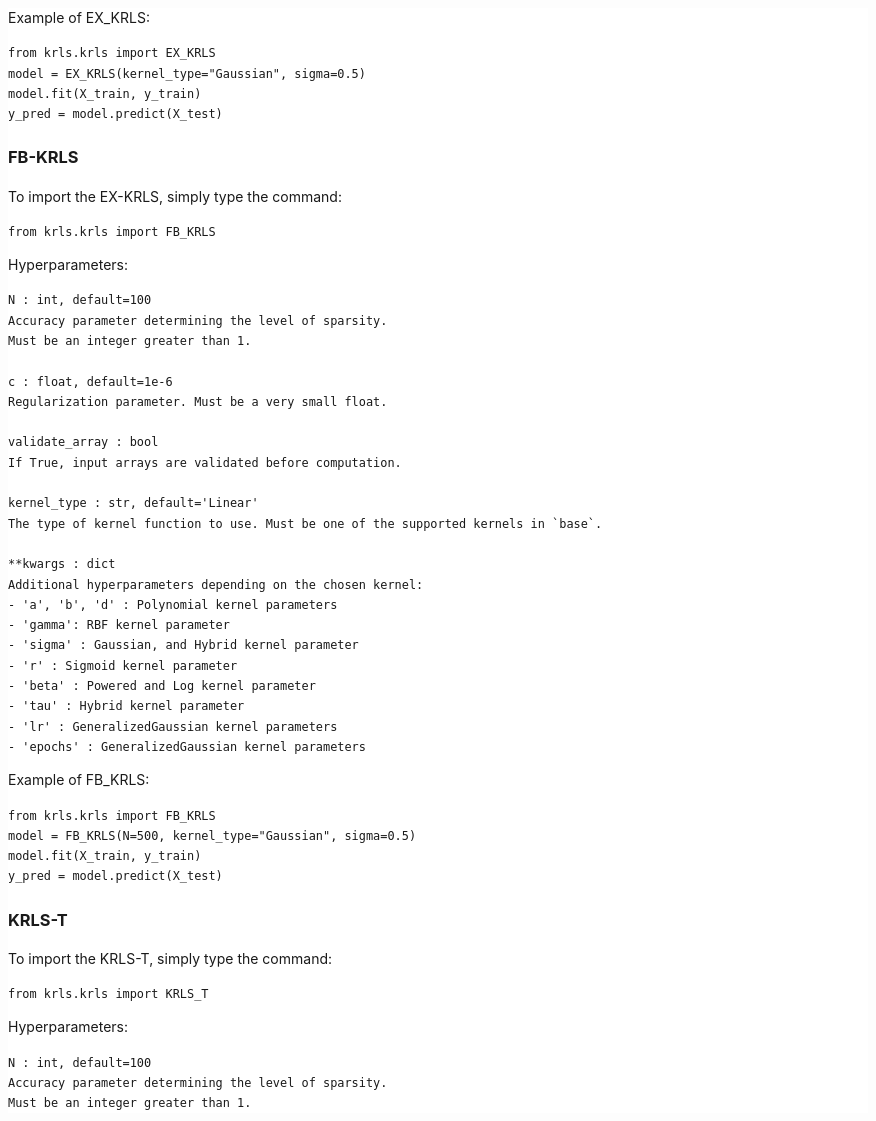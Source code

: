 Example of EX_KRLS:

    from krls.krls import EX_KRLS
    model = EX_KRLS(kernel_type="Gaussian", sigma=0.5)
    model.fit(X_train, y_train)
    y_pred = model.predict(X_test)

### FB-KRLS

To import the EX-KRLS, simply type the command:

    from krls.krls import FB_KRLS

Hyperparameters:

    N : int, default=100
    Accuracy parameter determining the level of sparsity. 
    Must be an integer greater than 1.

    c : float, default=1e-6
    Regularization parameter. Must be a very small float.

    validate_array : bool
    If True, input arrays are validated before computation.

    kernel_type : str, default='Linear'
    The type of kernel function to use. Must be one of the supported kernels in `base`.

    **kwargs : dict
    Additional hyperparameters depending on the chosen kernel:
    - 'a', 'b', 'd' : Polynomial kernel parameters
    - 'gamma': RBF kernel parameter
    - 'sigma' : Gaussian, and Hybrid kernel parameter
    - 'r' : Sigmoid kernel parameter
    - 'beta' : Powered and Log kernel parameter
    - 'tau' : Hybrid kernel parameter
    - 'lr' : GeneralizedGaussian kernel parameters
    - 'epochs' : GeneralizedGaussian kernel parameters

Example of FB_KRLS:

    from krls.krls import FB_KRLS
    model = FB_KRLS(N=500, kernel_type="Gaussian", sigma=0.5)
    model.fit(X_train, y_train)
    y_pred = model.predict(X_test)

### KRLS-T

To import the KRLS-T, simply type the command:

    from krls.krls import KRLS_T

Hyperparameters:

    N : int, default=100
    Accuracy parameter determining the level of sparsity. 
    Must be an integer greater than 1.
